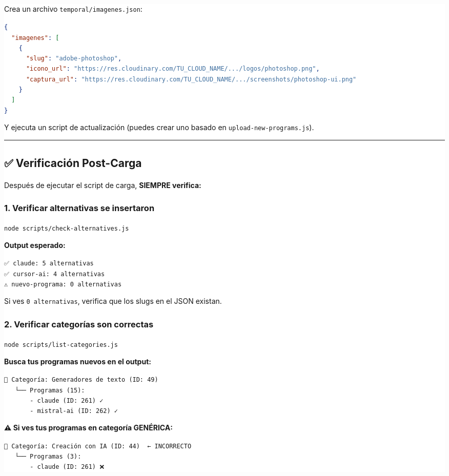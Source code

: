 Crea un archivo `temporal/imagenes.json`:

```json
{
  "imagenes": [
    {
      "slug": "adobe-photoshop",
      "icono_url": "https://res.cloudinary.com/TU_CLOUD_NAME/.../logos/photoshop.png",
      "captura_url": "https://res.cloudinary.com/TU_CLOUD_NAME/.../screenshots/photoshop-ui.png"
    }
  ]
}
```

Y ejecuta un script de actualización (puedes crear uno basado en `upload-new-programs.js`).

---

## ✅ Verificación Post-Carga

Después de ejecutar el script de carga, **SIEMPRE verifica:**

### 1. Verificar alternativas se insertaron

```bash
node scripts/check-alternatives.js
```

**Output esperado:**
```
✅ claude: 5 alternativas
✅ cursor-ai: 4 alternativas
⚠️ nuevo-programa: 0 alternativas
```

Si ves `0 alternativas`, verifica que los slugs en el JSON existan.

### 2. Verificar categorías son correctas

```bash
node scripts/list-categories.js
```

**Busca tus programas nuevos en el output:**
```
📂 Categoría: Generadores de texto (ID: 49)
   └── Programas (15):
       - claude (ID: 261) ✓
       - mistral-ai (ID: 262) ✓
```

**⚠️ Si ves tus programas en categoría GENÉRICA:**
```
📂 Categoría: Creación con IA (ID: 44)  ← INCORRECTO
   └── Programas (3):
       - claude (ID: 261) ❌
```
